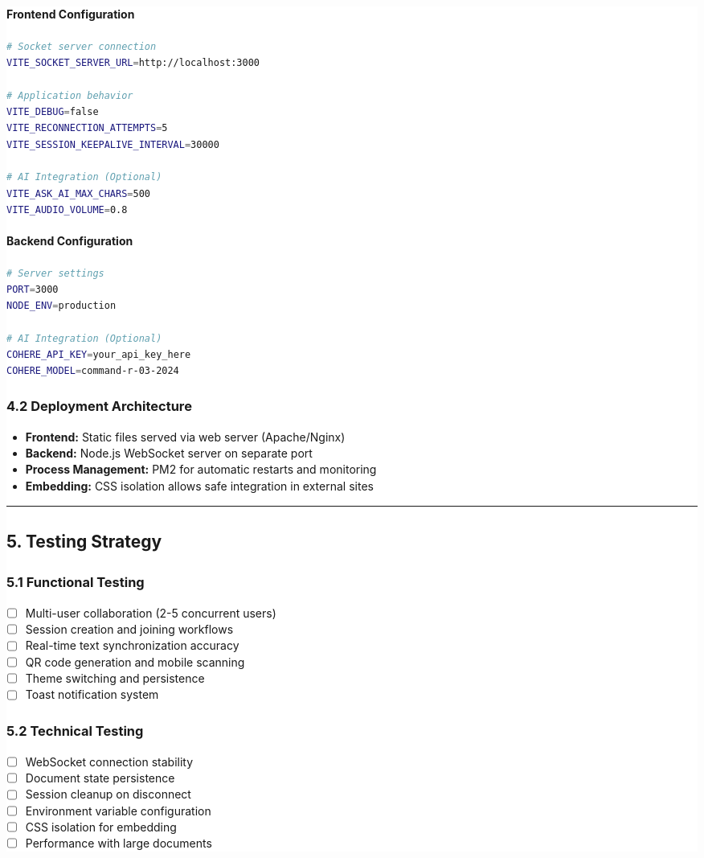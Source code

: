 #### Frontend Configuration
```bash
# Socket server connection
VITE_SOCKET_SERVER_URL=http://localhost:3000

# Application behavior  
VITE_DEBUG=false
VITE_RECONNECTION_ATTEMPTS=5
VITE_SESSION_KEEPALIVE_INTERVAL=30000

# AI Integration (Optional)
VITE_ASK_AI_MAX_CHARS=500
VITE_AUDIO_VOLUME=0.8
```

#### Backend Configuration
```bash
# Server settings
PORT=3000
NODE_ENV=production

# AI Integration (Optional)
COHERE_API_KEY=your_api_key_here
COHERE_MODEL=command-r-03-2024
```

### 4.2 Deployment Architecture
- **Frontend:** Static files served via web server (Apache/Nginx)
- **Backend:** Node.js WebSocket server on separate port
- **Process Management:** PM2 for automatic restarts and monitoring
- **Embedding:** CSS isolation allows safe integration in external sites

---

## 5. Testing Strategy

### 5.1 Functional Testing
- [ ] Multi-user collaboration (2-5 concurrent users)
- [ ] Session creation and joining workflows  
- [ ] Real-time text synchronization accuracy
- [ ] QR code generation and mobile scanning
- [ ] Theme switching and persistence
- [ ] Toast notification system

### 5.2 Technical Testing  
- [ ] WebSocket connection stability
- [ ] Document state persistence
- [ ] Session cleanup on disconnect
- [ ] Environment variable configuration
- [ ] CSS isolation for embedding
- [ ] Performance with large documents
